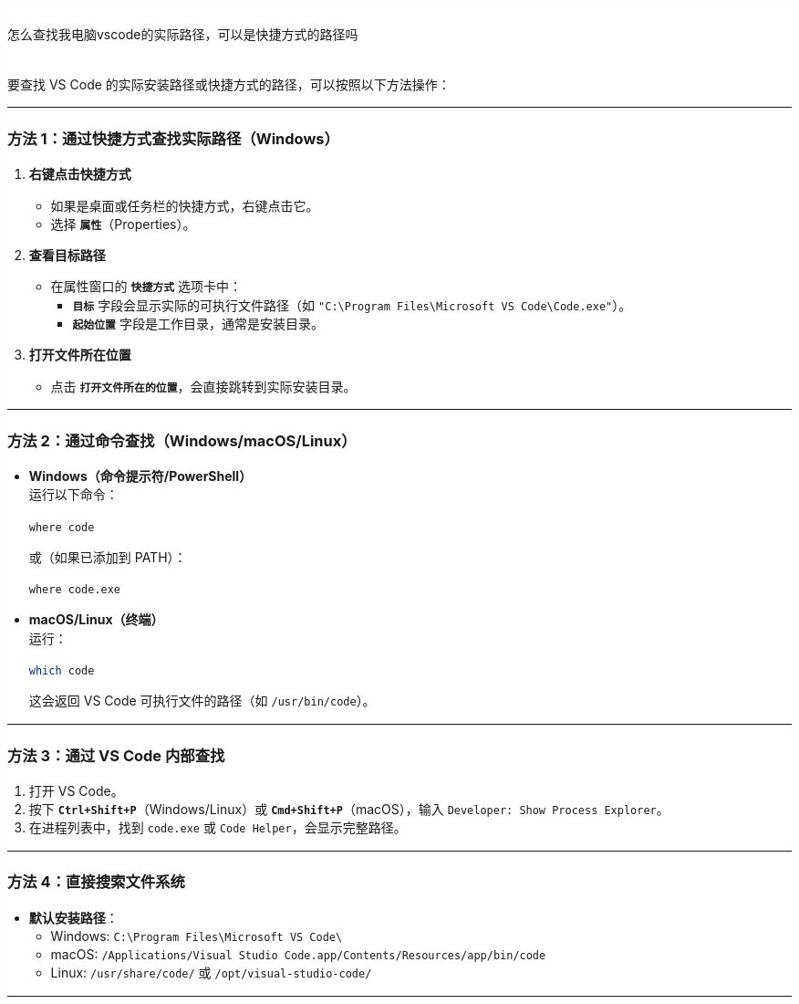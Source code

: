 <br>

<div class="blue-highlight">
怎么查找我电脑vscode的实际路径，可以是快捷方式的路径吗
</div>
<br>

要查找 VS Code 的实际安装路径或快捷方式的路径，可以按照以下方法操作：

---

### **方法 1：通过快捷方式查找实际路径（Windows）**
1. **右键点击快捷方式**  
   - 如果是桌面或任务栏的快捷方式，右键点击它。
   - 选择 **`属性`**（Properties）。

2. **查看目标路径**  
   - 在属性窗口的 **`快捷方式`** 选项卡中：
     - **`目标`** 字段会显示实际的可执行文件路径（如 `"C:\Program Files\Microsoft VS Code\Code.exe"`）。
     - **`起始位置`** 字段是工作目录，通常是安装目录。

3. **打开文件所在位置**  
   - 点击 **`打开文件所在的位置`**，会直接跳转到实际安装目录。

---

### **方法 2：通过命令查找（Windows/macOS/Linux）**
- **Windows（命令提示符/PowerShell）**  
  运行以下命令：
  ```cmd
  where code
  ```
  或（如果已添加到 PATH）：
  ```cmd
  where code.exe
  ```

- **macOS/Linux（终端）**  
  运行：
  ```bash
  which code
  ```
  这会返回 VS Code 可执行文件的路径（如 `/usr/bin/code`）。

---

### **方法 3：通过 VS Code 内部查找**
1. 打开 VS Code。
2. 按下 **`Ctrl+Shift+P`**（Windows/Linux）或 **`Cmd+Shift+P`**（macOS），输入 `Developer: Show Process Explorer`。
3. 在进程列表中，找到 `code.exe` 或 `Code Helper`，会显示完整路径。

---

### **方法 4：直接搜索文件系统**
- **默认安装路径**：
  - Windows: `C:\Program Files\Microsoft VS Code\`  
  - macOS: `/Applications/Visual Studio Code.app/Contents/Resources/app/bin/code`  
  - Linux: `/usr/share/code/` 或 `/opt/visual-studio-code/`

---